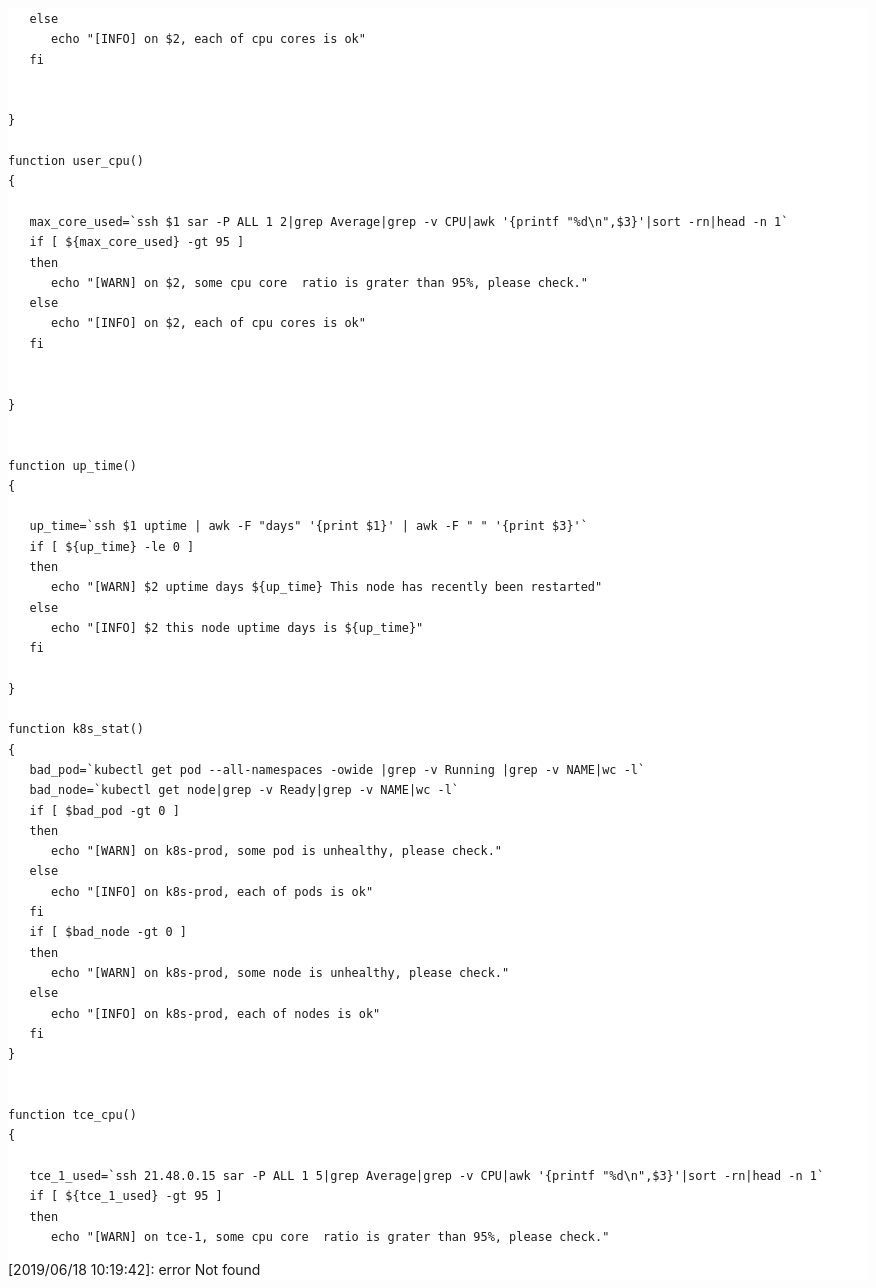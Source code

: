 ```text
   else
      echo "[INFO] on $2, each of cpu cores is ok"
   fi


}

function user_cpu()
{

   max_core_used=`ssh $1 sar -P ALL 1 2|grep Average|grep -v CPU|awk '{printf "%d\n",$3}'|sort -rn|head -n 1`
   if [ ${max_core_used} -gt 95 ]
   then
      echo "[WARN] on $2, some cpu core  ratio is grater than 95%, please check."
   else
      echo "[INFO] on $2, each of cpu cores is ok"
   fi


}


function up_time()
{

   up_time=`ssh $1 uptime | awk -F "days" '{print $1}' | awk -F " " '{print $3}'`
   if [ ${up_time} -le 0 ]
   then
      echo "[WARN] $2 uptime days ${up_time} This node has recently been restarted"
   else
      echo "[INFO] $2 this node uptime days is ${up_time}"
   fi

}

function k8s_stat()
{
   bad_pod=`kubectl get pod --all-namespaces -owide |grep -v Running |grep -v NAME|wc -l`
   bad_node=`kubectl get node|grep -v Ready|grep -v NAME|wc -l`
   if [ $bad_pod -gt 0 ]
   then
      echo "[WARN] on k8s-prod, some pod is unhealthy, please check."
   else
      echo "[INFO] on k8s-prod, each of pods is ok"
   fi
   if [ $bad_node -gt 0 ]
   then
      echo "[WARN] on k8s-prod, some node is unhealthy, please check."
   else
      echo "[INFO] on k8s-prod, each of nodes is ok"
   fi
}


function tce_cpu()
{

   tce_1_used=`ssh 21.48.0.15 sar -P ALL 1 5|grep Average|grep -v CPU|awk '{printf "%d\n",$3}'|sort -rn|head -n 1`
   if [ ${tce_1_used} -gt 95 ]
   then
      echo "[WARN] on tce-1, some cpu core  ratio is grater than 95%, please check."
```

[2019/06/18 10:19:42]:  error Not found